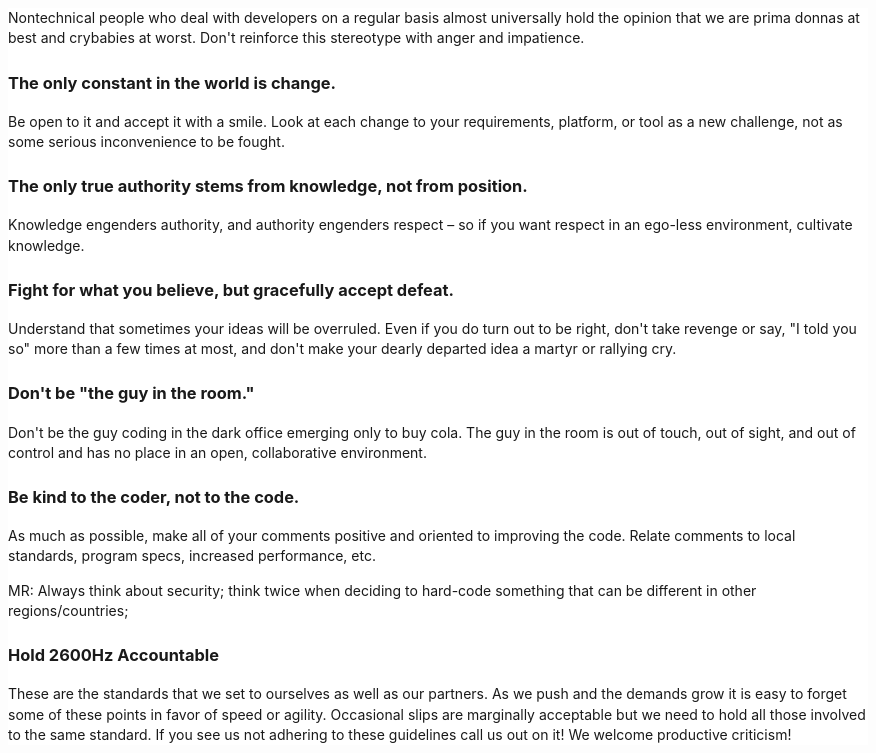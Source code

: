 Nontechnical people who deal with developers on a regular basis almost universally hold the opinion that we are prima donnas at best and crybabies at worst. Don't reinforce this stereotype with anger and impatience.

### The only constant in the world is change.

Be open to it and accept it with a smile. Look at each change to your requirements, platform, or tool as a new challenge, not as some serious inconvenience to be fought.

### The only true authority stems from knowledge, not from position.

Knowledge engenders authority, and authority engenders respect – so if you want respect in an ego-less environment, cultivate knowledge.

### Fight for what you believe, but gracefully accept defeat.

Understand that sometimes your ideas will be overruled. Even if you do turn out to be right, don't take revenge or say, "I told you so" more than a few times at most, and don't make your dearly departed idea a martyr or rallying cry.

### Don't be "the guy in the room."

Don't be the guy coding in the dark office emerging only to buy cola. The guy in the room is out of touch, out of sight, and out of control and has no place in an open, collaborative environment.

### Be kind to the coder, not to the code.

As much as possible, make all of your comments positive and oriented to improving the code. Relate comments to local standards, program specs, increased performance, etc.

MR: Always think about security; think twice when deciding to hard-code something that can be different in other regions/countries;

### Hold 2600Hz Accountable

These are the standards that we set to ourselves as well as our partners. As we push and the demands grow it is easy to forget some of these points in favor of speed or agility. Occasional slips are marginally acceptable but we need to hold all those involved to the same standard. If you see us not adhering to these guidelines call us out on it!  We welcome productive criticism!
